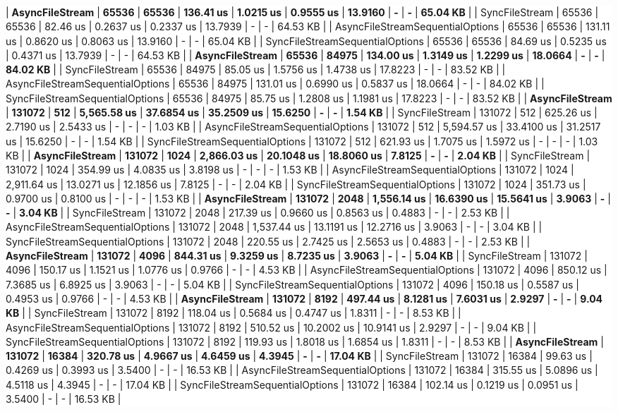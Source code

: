 |                  **AsyncFileStream** |    **65536** |      **65536** |     **136.41 us** |     **1.0215 us** |     **0.9555 us** |     **13.9160** |           **-** |           **-** |            **65.04 KB** |
|                   SyncFileStream |    65536 |      65536 |      82.46 us |     0.2637 us |     0.2337 us |     13.7939 |           - |           - |            64.53 KB |
| AsyncFileStreamSequentialOptions |    65536 |      65536 |     131.11 us |     0.8620 us |     0.8063 us |     13.9160 |           - |           - |            65.04 KB |
|  SyncFileStreamSequentialOptions |    65536 |      65536 |      84.69 us |     0.5235 us |     0.4371 us |     13.7939 |           - |           - |            64.53 KB |
|                  **AsyncFileStream** |    **65536** |      **84975** |     **134.00 us** |     **1.3149 us** |     **1.2299 us** |     **18.0664** |           **-** |           **-** |            **84.02 KB** |
|                   SyncFileStream |    65536 |      84975 |      85.05 us |     1.5756 us |     1.4738 us |     17.8223 |           - |           - |            83.52 KB |
| AsyncFileStreamSequentialOptions |    65536 |      84975 |     131.01 us |     0.6990 us |     0.5837 us |     18.0664 |           - |           - |            84.02 KB |
|  SyncFileStreamSequentialOptions |    65536 |      84975 |      85.75 us |     1.2808 us |     1.1981 us |     17.8223 |           - |           - |            83.52 KB |
|                  **AsyncFileStream** |   **131072** |        **512** |   **5,565.58 us** |    **37.6854 us** |    **35.2509 us** |     **15.6250** |           **-** |           **-** |             **1.54 KB** |
|                   SyncFileStream |   131072 |        512 |     625.26 us |     2.7190 us |     2.5433 us |           - |           - |           - |             1.03 KB |
| AsyncFileStreamSequentialOptions |   131072 |        512 |   5,594.57 us |    33.4100 us |    31.2517 us |     15.6250 |           - |           - |             1.54 KB |
|  SyncFileStreamSequentialOptions |   131072 |        512 |     621.93 us |     1.7075 us |     1.5972 us |           - |           - |           - |             1.03 KB |
|                  **AsyncFileStream** |   **131072** |       **1024** |   **2,866.03 us** |    **20.1048 us** |    **18.8060 us** |      **7.8125** |           **-** |           **-** |             **2.04 KB** |
|                   SyncFileStream |   131072 |       1024 |     354.99 us |     4.0835 us |     3.8198 us |           - |           - |           - |             1.53 KB |
| AsyncFileStreamSequentialOptions |   131072 |       1024 |   2,911.64 us |    13.0271 us |    12.1856 us |      7.8125 |           - |           - |             2.04 KB |
|  SyncFileStreamSequentialOptions |   131072 |       1024 |     351.73 us |     0.9700 us |     0.8100 us |           - |           - |           - |             1.53 KB |
|                  **AsyncFileStream** |   **131072** |       **2048** |   **1,556.14 us** |    **16.6390 us** |    **15.5641 us** |      **3.9063** |           **-** |           **-** |             **3.04 KB** |
|                   SyncFileStream |   131072 |       2048 |     217.39 us |     0.9660 us |     0.8563 us |      0.4883 |           - |           - |             2.53 KB |
| AsyncFileStreamSequentialOptions |   131072 |       2048 |   1,537.44 us |    13.1191 us |    12.2716 us |      3.9063 |           - |           - |             3.04 KB |
|  SyncFileStreamSequentialOptions |   131072 |       2048 |     220.55 us |     2.7425 us |     2.5653 us |      0.4883 |           - |           - |             2.53 KB |
|                  **AsyncFileStream** |   **131072** |       **4096** |     **844.31 us** |     **9.3259 us** |     **8.7235 us** |      **3.9063** |           **-** |           **-** |             **5.04 KB** |
|                   SyncFileStream |   131072 |       4096 |     150.17 us |     1.1521 us |     1.0776 us |      0.9766 |           - |           - |             4.53 KB |
| AsyncFileStreamSequentialOptions |   131072 |       4096 |     850.12 us |     7.3685 us |     6.8925 us |      3.9063 |           - |           - |             5.04 KB |
|  SyncFileStreamSequentialOptions |   131072 |       4096 |     150.18 us |     0.5587 us |     0.4953 us |      0.9766 |           - |           - |             4.53 KB |
|                  **AsyncFileStream** |   **131072** |       **8192** |     **497.44 us** |     **8.1281 us** |     **7.6031 us** |      **2.9297** |           **-** |           **-** |             **9.04 KB** |
|                   SyncFileStream |   131072 |       8192 |     118.04 us |     0.5684 us |     0.4747 us |      1.8311 |           - |           - |             8.53 KB |
| AsyncFileStreamSequentialOptions |   131072 |       8192 |     510.52 us |    10.2002 us |    10.9141 us |      2.9297 |           - |           - |             9.04 KB |
|  SyncFileStreamSequentialOptions |   131072 |       8192 |     119.93 us |     1.8018 us |     1.6854 us |      1.8311 |           - |           - |             8.53 KB |
|                  **AsyncFileStream** |   **131072** |      **16384** |     **320.78 us** |     **4.9667 us** |     **4.6459 us** |      **4.3945** |           **-** |           **-** |            **17.04 KB** |
|                   SyncFileStream |   131072 |      16384 |      99.63 us |     0.4269 us |     0.3993 us |      3.5400 |           - |           - |            16.53 KB |
| AsyncFileStreamSequentialOptions |   131072 |      16384 |     315.55 us |     5.0896 us |     4.5118 us |      4.3945 |           - |           - |            17.04 KB |
|  SyncFileStreamSequentialOptions |   131072 |      16384 |     102.14 us |     0.1219 us |     0.0951 us |      3.5400 |           - |           - |            16.53 KB |